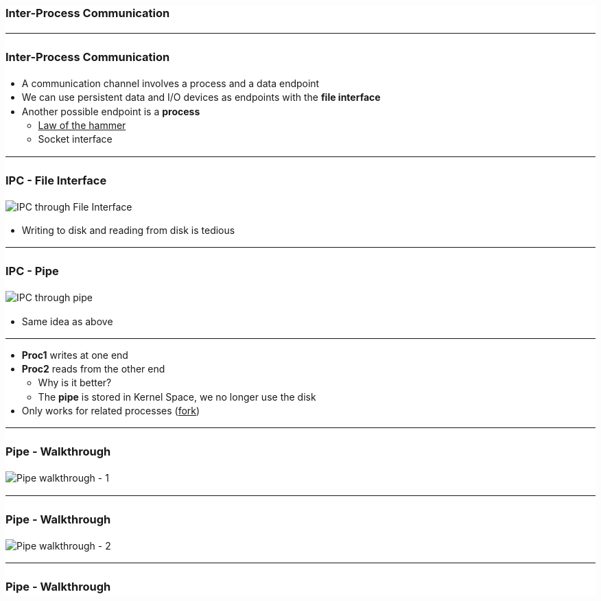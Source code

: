 ### Inter-Process Communication

---

### Inter-Process Communication

- A communication channel involves a process and a data endpoint
- We can use persistent data and I/O devices as endpoints with the **file interface**
- Another possible endpoint is a **process**
  - [Law of the hammer](https://en.wikipedia.org/wiki/Law_of_the_instrument)
  - Socket interface

----

### IPC - File Interface

![IPC through File Interface](ipc/media/IPC-file-interface.svg)

- Writing to disk and reading from disk is tedious

----

### IPC - Pipe

![IPC through pipe](ipc/media/IPC-pipe.svg)

- Same idea as above

----

- **Proc1** writes at one end
- **Proc2** reads from the other end
  - Why is it better?
  - The **pipe** is stored in Kernel Space, we no longer use the disk
- Only works for related processes ([fork](https://man7.org/linux/man-pages/man2/fork.2.html))

----

### Pipe - Walkthrough

![Pipe walkthrough - 1](ipc/media/pipe-walkthrough-1.svg)

----

### Pipe - Walkthrough

![Pipe walkthrough - 2](ipc/media/pipe-walkthrough-2.svg)

----

### Pipe - Walkthrough
